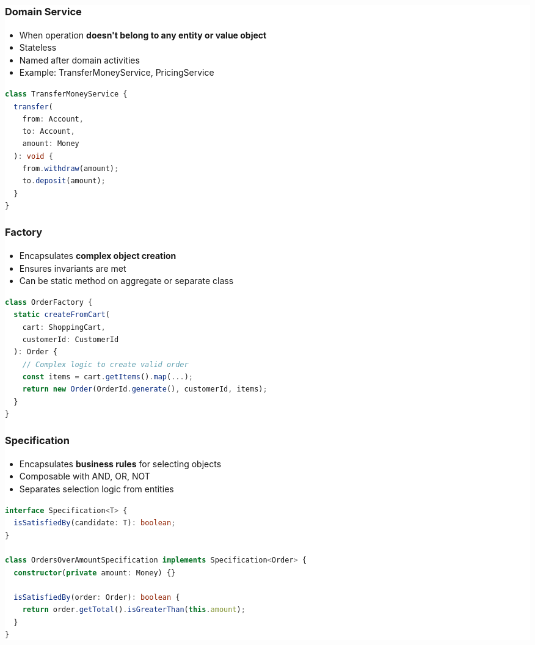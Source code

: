 ### Domain Service

- When operation **doesn't belong to any entity or value object**
- Stateless
- Named after domain activities
- Example: TransferMoneyService, PricingService

```typescript
class TransferMoneyService {
  transfer(
    from: Account,
    to: Account,
    amount: Money
  ): void {
    from.withdraw(amount);
    to.deposit(amount);
  }
}
```

### Factory

- Encapsulates **complex object creation**
- Ensures invariants are met
- Can be static method on aggregate or separate class

```typescript
class OrderFactory {
  static createFromCart(
    cart: ShoppingCart,
    customerId: CustomerId
  ): Order {
    // Complex logic to create valid order
    const items = cart.getItems().map(...);
    return new Order(OrderId.generate(), customerId, items);
  }
}
```

### Specification

- Encapsulates **business rules** for selecting objects
- Composable with AND, OR, NOT
- Separates selection logic from entities

```typescript
interface Specification<T> {
  isSatisfiedBy(candidate: T): boolean;
}

class OrdersOverAmountSpecification implements Specification<Order> {
  constructor(private amount: Money) {}
  
  isSatisfiedBy(order: Order): boolean {
    return order.getTotal().isGreaterThan(this.amount);
  }
}
```
